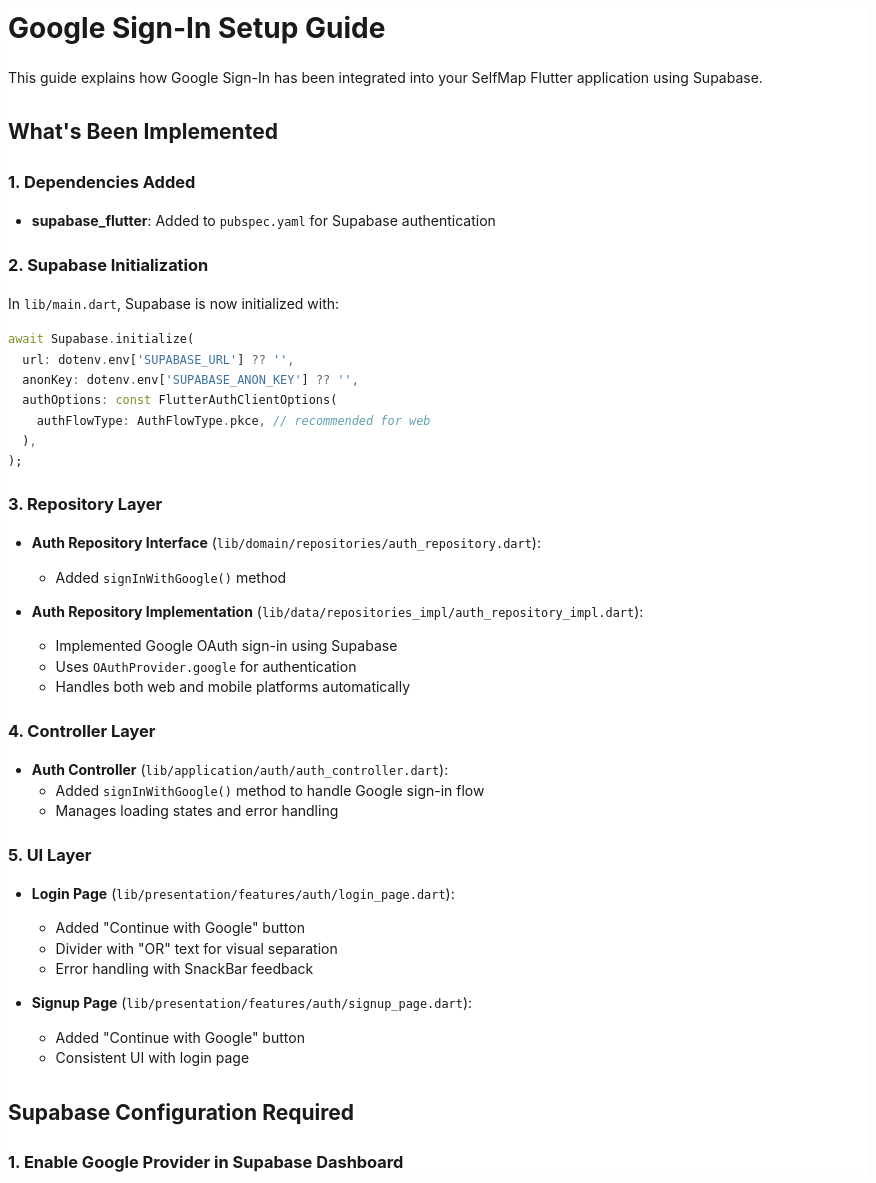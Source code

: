 # Google Sign-In Setup Guide

This guide explains how Google Sign-In has been integrated into your SelfMap Flutter application using Supabase.

## What's Been Implemented

### 1. Dependencies Added
- **supabase_flutter**: Added to `pubspec.yaml` for Supabase authentication

### 2. Supabase Initialization
In `lib/main.dart`, Supabase is now initialized with:
```dart
await Supabase.initialize(
  url: dotenv.env['SUPABASE_URL'] ?? '',
  anonKey: dotenv.env['SUPABASE_ANON_KEY'] ?? '',
  authOptions: const FlutterAuthClientOptions(
    authFlowType: AuthFlowType.pkce, // recommended for web
  ),
);
```

### 3. Repository Layer
- **Auth Repository Interface** (`lib/domain/repositories/auth_repository.dart`):
  - Added `signInWithGoogle()` method

- **Auth Repository Implementation** (`lib/data/repositories_impl/auth_repository_impl.dart`):
  - Implemented Google OAuth sign-in using Supabase
  - Uses `OAuthProvider.google` for authentication
  - Handles both web and mobile platforms automatically

### 4. Controller Layer
- **Auth Controller** (`lib/application/auth/auth_controller.dart`):
  - Added `signInWithGoogle()` method to handle Google sign-in flow
  - Manages loading states and error handling

### 5. UI Layer
- **Login Page** (`lib/presentation/features/auth/login_page.dart`):
  - Added "Continue with Google" button
  - Divider with "OR" text for visual separation
  - Error handling with SnackBar feedback

- **Signup Page** (`lib/presentation/features/auth/signup_page.dart`):
  - Added "Continue with Google" button
  - Consistent UI with login page

## Supabase Configuration Required

### 1. Enable Google Provider in Supabase Dashboard
